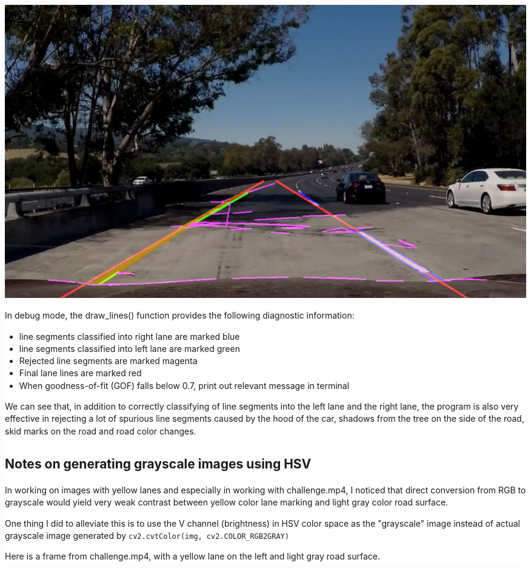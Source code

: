 ![](showcase4.png)

In debug mode, the draw_lines() function provides the following diagnostic information:

  * line segments classified into right lane are marked blue
  * line segments classified into left lane are marked green
  * Rejected line segments are marked magenta
  * Final lane lines are marked red
  * When goodness-of-fit (GOF) falls below 0.7, print out relevant message in terminal

We can see that, in addition to correctly classifying of line segments into the left lane and the right lane, 
the program is also very effective in rejecting a lot of spurious line segments caused by the hood of the car, 
shadows from the tree on the side of the road, skid marks on the road and road color changes.


## Notes on generating grayscale images using HSV

In working on images with yellow lanes and especially in working with challenge.mp4, I noticed that direct conversion from RGB to 
grayscale would yield very weak contrast between yellow color lane marking and light gray color road surface.

One thing I did to alleviate this is to use the V channel (brightness) in HSV color space as the "grayscale" image instead of 
actual grayscale image generated by ```cv2.cvtColor(img, cv2.COLOR_RGB2GRAY)```

Here is a frame from challenge.mp4, with a yellow lane on the left and light gray road surface.
